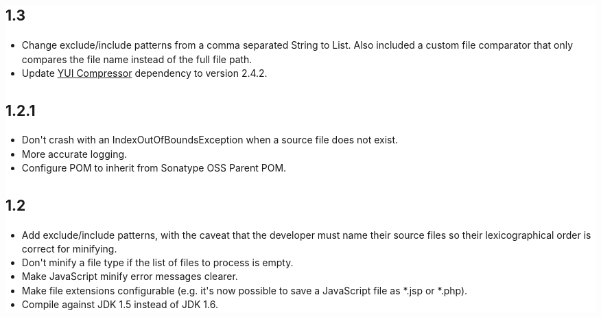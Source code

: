 ## 1.3

* Change exclude/include patterns from a comma separated String to List<String>. Also included a custom file comparator that only compares the file name instead of the full file path.
* Update [YUI Compressor](http://yui.github.com/yuicompressor/) dependency to version 2.4.2.

## 1.2.1

* Don't crash with an IndexOutOfBoundsException when a source file does not exist.
* More accurate logging.
* Configure POM to inherit from Sonatype OSS Parent POM.

## 1.2

* Add exclude/include patterns, with the caveat that the developer must name their source files so their lexicographical order is correct for minifying.
* Don't minify a file type if the list of files to process is empty.
* Make JavaScript minify error messages clearer.
* Make file extensions configurable (e.g. it's now possible to save a JavaScript file as *.jsp or *.php).
* Compile against JDK 1.5 instead of JDK 1.6.
